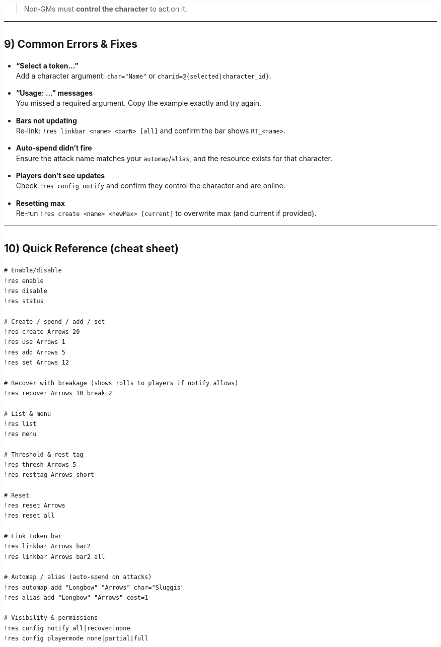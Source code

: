 > Non‑GMs must **control the character** to act on it.

---

## 9) Common Errors & Fixes

- **“Select a token…”**  
  Add a character argument: `char="Name"` or `charid=@{selected|character_id}`.

- **“Usage: …” messages**  
  You missed a required argument. Copy the example exactly and try again.

- **Bars not updating**  
  Re‑link: `!res linkbar <name> <barN> [all]` and confirm the bar shows `RT_<name>`.

- **Auto‑spend didn’t fire**  
  Ensure the attack name matches your `automap`/`alias`, and the resource exists for that character.

- **Players don’t see updates**  
  Check `!res config notify` and confirm they control the character and are online.

- **Resetting max**  
  Re‑run `!res create <name> <newMax> [current]` to overwrite max (and current if provided).

---

## 10) Quick Reference (cheat sheet)

```text
# Enable/disable
!res enable
!res disable
!res status

# Create / spend / add / set
!res create Arrows 20
!res use Arrows 1
!res add Arrows 5
!res set Arrows 12

# Recover with breakage (shows rolls to players if notify allows)
!res recover Arrows 10 break=2

# List & menu
!res list
!res menu

# Threshold & rest tag
!res thresh Arrows 5
!res resttag Arrows short

# Reset
!res reset Arrows
!res reset all

# Link token bar
!res linkbar Arrows bar2
!res linkbar Arrows bar2 all

# Automap / alias (auto-spend on attacks)
!res automap add "Longbow" "Arrows" char="Sluggis"
!res alias add "Longbow" "Arrows" cost=1

# Visibility & permissions
!res config notify all|recover|none
!res config playermode none|partial|full
```